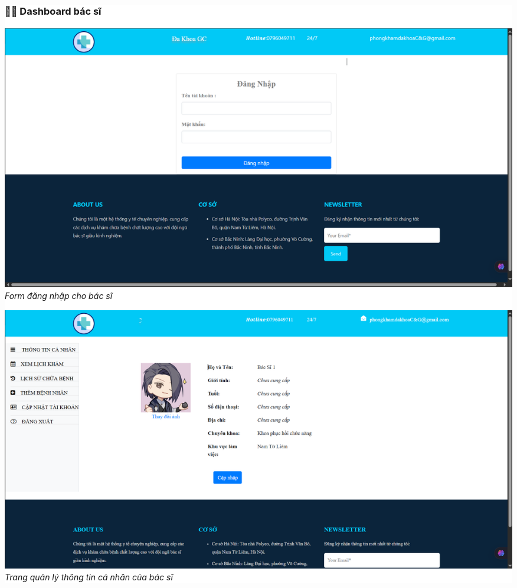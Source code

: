 ### 👨‍⚕️ Dashboard bác sĩ
![Đăng nhập bác sĩ](ImagesREADME/doctor-login.png)
*Form đăng nhập cho bác sĩ*

![Thông tin bác sĩ](ImagesREADME/doctor-info.png)
*Trang quản lý thông tin cá nhân của bác sĩ*
